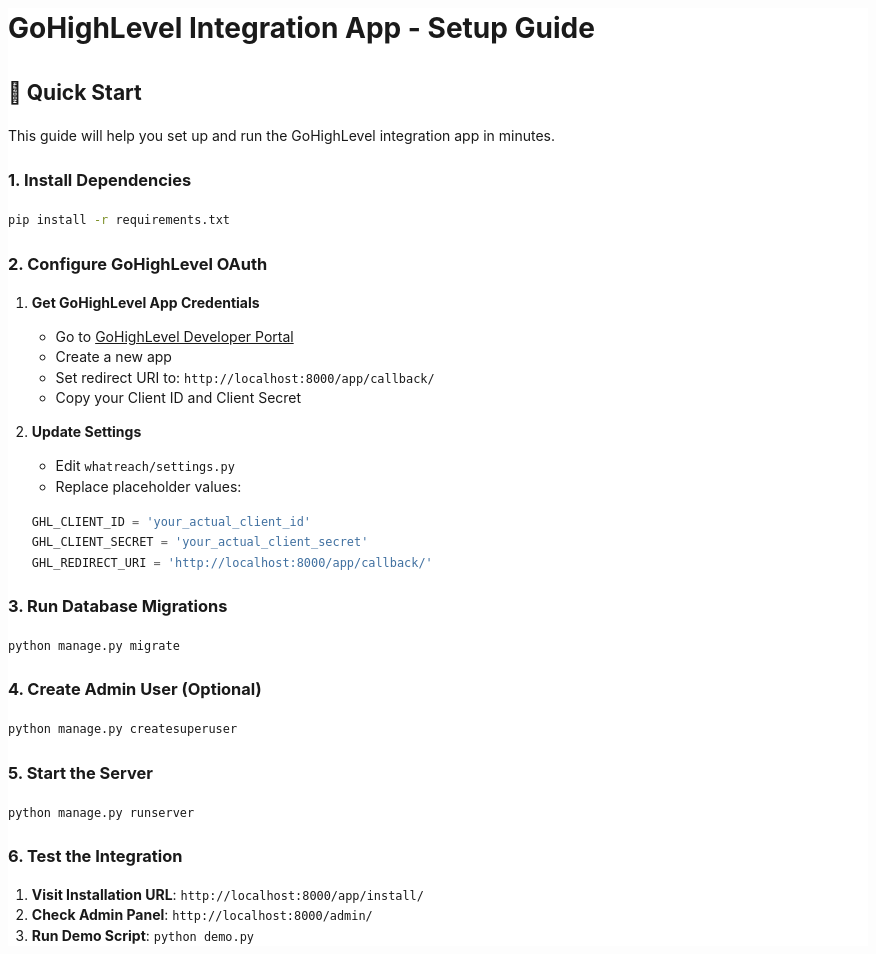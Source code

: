 # GoHighLevel Integration App - Setup Guide

## 🚀 Quick Start

This guide will help you set up and run the GoHighLevel integration app in minutes.

### 1. Install Dependencies

```bash
pip install -r requirements.txt
```

### 2. Configure GoHighLevel OAuth

1. **Get GoHighLevel App Credentials**
   - Go to [GoHighLevel Developer Portal](https://developer.gohighlevel.com/)
   - Create a new app
   - Set redirect URI to: `http://localhost:8000/app/callback/`
   - Copy your Client ID and Client Secret

2. **Update Settings**
   - Edit `whatreach/settings.py`
   - Replace placeholder values:
   ```python
   GHL_CLIENT_ID = 'your_actual_client_id'
   GHL_CLIENT_SECRET = 'your_actual_client_secret'
   GHL_REDIRECT_URI = 'http://localhost:8000/app/callback/'
   ```

### 3. Run Database Migrations

```bash
python manage.py migrate
```

### 4. Create Admin User (Optional)

```bash
python manage.py createsuperuser
```

### 5. Start the Server

```bash
python manage.py runserver
```

### 6. Test the Integration

1. **Visit Installation URL**: `http://localhost:8000/app/install/`
2. **Check Admin Panel**: `http://localhost:8000/admin/`
3. **Run Demo Script**: `python demo.py`
